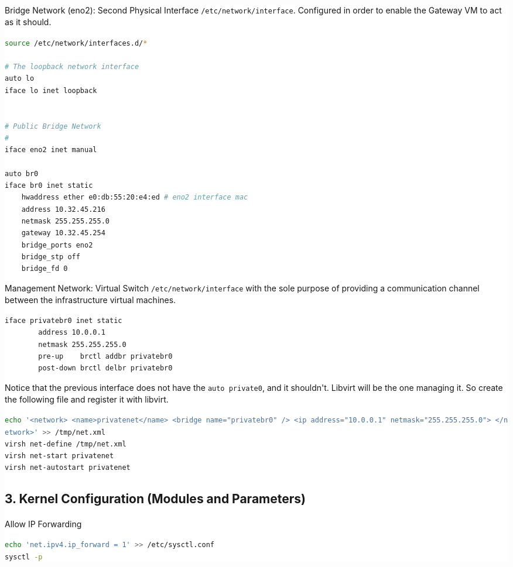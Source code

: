 

Bridge Network (eno2): Second Physical Interface `/etc/network/interface`. Configured in order to enable the Gateway VM to act as it should.
```sh
source /etc/network/interfaces.d/*

# The loopback network interface
auto lo
iface lo inet loopback


# Public Bridge Network
#
iface eno2 inet manual

auto br0
iface br0 inet static
	hwaddress ether e0:db:55:20:e4:ed # eno2 interface mac
	address 10.32.45.216
	netmask 255.255.255.0
	gateway 10.32.45.254
	bridge_ports eno2
	bridge_stp off
	bridge_fd 0
```

Management Network: Virtual Switch `/etc/network/interface` with the sole purpose of providing a communication channel between the infrastructure virtual machines.
```sh
iface privatebr0 inet static
        address 10.0.0.1
        netmask 255.255.255.0
        pre-up    brctl addbr privatebr0
        post-down brctl delbr privatebr0
```

Notice that the previous interface does not have the `auto private0`, and it shouldn't. Libvirt will be the one managing it. So create the following file and register it with libvirt.
```sh
echo '<network> <name>privatenet</name> <bridge name="privatebr0" /> <ip address="10.0.0.1" netmask="255.255.255.0"> </network>' >> /tmp/net.xml
virsh net-define /tmp/net.xml
virsh net-start privatenet
virsh net-autostart privatenet
```

## 3. Kernel Configuration (Modules and Parameters)

Allow IP Forwarding
```sh
echo 'net.ipv4.ip_forward = 1' >> /etc/sysctl.conf
sysctl -p
```
